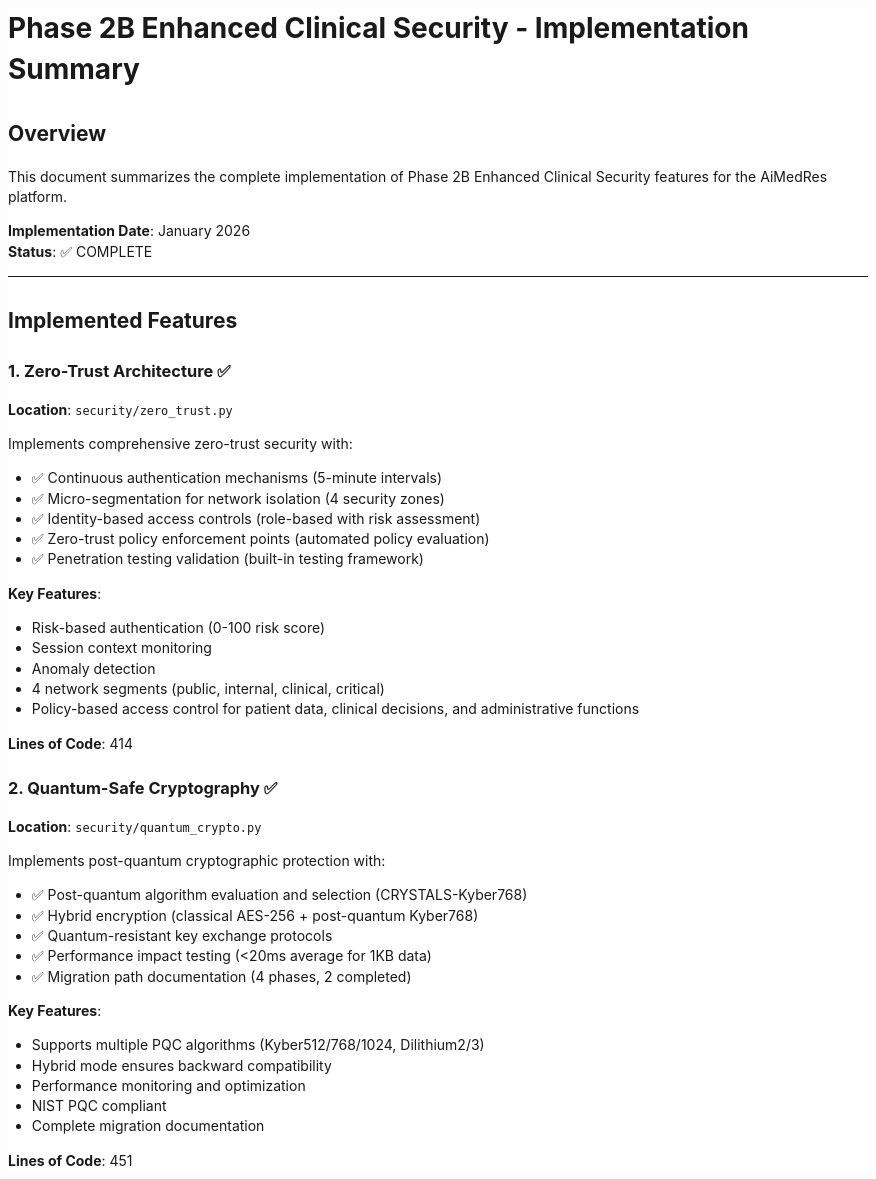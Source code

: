 # Phase 2B Enhanced Clinical Security - Implementation Summary

## Overview
This document summarizes the complete implementation of Phase 2B Enhanced Clinical Security features for the AiMedRes platform.

**Implementation Date**: January 2026  
**Status**: ✅ COMPLETE

---

## Implemented Features

### 1. Zero-Trust Architecture ✅
**Location**: `security/zero_trust.py`

Implements comprehensive zero-trust security with:
- ✅ Continuous authentication mechanisms (5-minute intervals)
- ✅ Micro-segmentation for network isolation (4 security zones)
- ✅ Identity-based access controls (role-based with risk assessment)
- ✅ Zero-trust policy enforcement points (automated policy evaluation)
- ✅ Penetration testing validation (built-in testing framework)

**Key Features**:
- Risk-based authentication (0-100 risk score)
- Session context monitoring
- Anomaly detection
- 4 network segments (public, internal, clinical, critical)
- Policy-based access control for patient data, clinical decisions, and administrative functions

**Lines of Code**: 414

### 2. Quantum-Safe Cryptography ✅
**Location**: `security/quantum_crypto.py`

Implements post-quantum cryptographic protection with:
- ✅ Post-quantum algorithm evaluation and selection (CRYSTALS-Kyber768)
- ✅ Hybrid encryption (classical AES-256 + post-quantum Kyber768)
- ✅ Quantum-resistant key exchange protocols
- ✅ Performance impact testing (<20ms average for 1KB data)
- ✅ Migration path documentation (4 phases, 2 completed)

**Key Features**:
- Supports multiple PQC algorithms (Kyber512/768/1024, Dilithium2/3)
- Hybrid mode ensures backward compatibility
- Performance monitoring and optimization
- NIST PQC compliant
- Complete migration documentation

**Lines of Code**: 451
